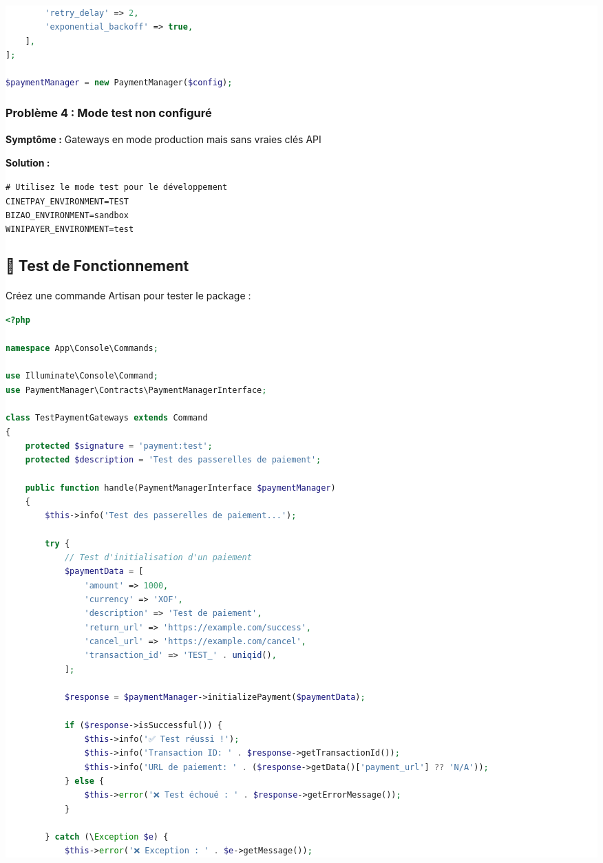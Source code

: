```php
        'retry_delay' => 2,
        'exponential_backoff' => true,
    ],
];

$paymentManager = new PaymentManager($config);
```

### Problème 4 : Mode test non configuré

**Symptôme :** Gateways en mode production mais sans vraies clés API

**Solution :**
```env
# Utilisez le mode test pour le développement
CINETPAY_ENVIRONMENT=TEST
BIZAO_ENVIRONMENT=sandbox
WINIPAYER_ENVIRONMENT=test
```

## 🧪 Test de Fonctionnement

Créez une commande Artisan pour tester le package :

```php
<?php

namespace App\Console\Commands;

use Illuminate\Console\Command;
use PaymentManager\Contracts\PaymentManagerInterface;

class TestPaymentGateways extends Command
{
    protected $signature = 'payment:test';
    protected $description = 'Test des passerelles de paiement';

    public function handle(PaymentManagerInterface $paymentManager)
    {
        $this->info('Test des passerelles de paiement...');

        try {
            // Test d'initialisation d'un paiement
            $paymentData = [
                'amount' => 1000,
                'currency' => 'XOF',
                'description' => 'Test de paiement',
                'return_url' => 'https://example.com/success',
                'cancel_url' => 'https://example.com/cancel',
                'transaction_id' => 'TEST_' . uniqid(),
            ];

            $response = $paymentManager->initializePayment($paymentData);

            if ($response->isSuccessful()) {
                $this->info('✅ Test réussi !');
                $this->info('Transaction ID: ' . $response->getTransactionId());
                $this->info('URL de paiement: ' . ($response->getData()['payment_url'] ?? 'N/A'));
            } else {
                $this->error('❌ Test échoué : ' . $response->getErrorMessage());
            }

        } catch (\Exception $e) {
            $this->error('❌ Exception : ' . $e->getMessage());
```
